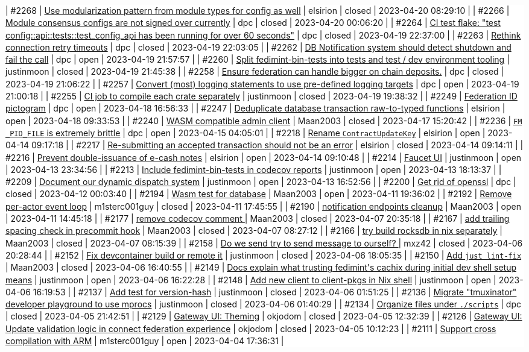 | #2268 | [Use modularization pattern from module types for config as well](https://github.com/fedimint/fedimint/issues/2268) | elsirion | closed | 2023-04-20 08:29:10 |
| #2266 | [Module consensus configs are not signed over currently](https://github.com/fedimint/fedimint/issues/2266) | dpc | closed | 2023-04-20 00:06:20 |
| #2264 | [CI test flake: "test config::api::tests::test_config_api has been running for over 60 seconds"](https://github.com/fedimint/fedimint/issues/2264) | dpc | closed | 2023-04-19 22:37:00 |
| #2263 | [Rethink connection retry timeouts](https://github.com/fedimint/fedimint/issues/2263) | dpc | closed | 2023-04-19 22:03:05 |
| #2262 | [DB Notification system should detect shutdown and fail the call](https://github.com/fedimint/fedimint/issues/2262) | dpc | open | 2023-04-19 21:57:57 |
| #2260 | [Split fedimint-bin-tests into tests and test / dev environment tooling](https://github.com/fedimint/fedimint/issues/2260) | justinmoon | closed | 2023-04-19 21:45:38 |
| #2258 | [Ensure federation can handle bigger on chain deposits.](https://github.com/fedimint/fedimint/issues/2258) | dpc | closed | 2023-04-19 21:06:22 |
| #2257 | [Convert (most) logging statements to use pre-defined logging targets](https://github.com/fedimint/fedimint/issues/2257) | dpc | open | 2023-04-19 21:00:18 |
| #2255 | [CI job to compile each crate separately](https://github.com/fedimint/fedimint/issues/2255) | justinmoon | closed | 2023-04-19 19:38:32 |
| #2249 | [Federation ID pictogram](https://github.com/fedimint/fedimint/issues/2249) | dpc | open | 2023-04-18 16:56:33 |
| #2247 | [Deduplicate database transaction raw-to-typed functions](https://github.com/fedimint/fedimint/issues/2247) | elsirion | open | 2023-04-18 09:33:53 |
| #2240 | [WASM compatible admin client](https://github.com/fedimint/fedimint/issues/2240) | Maan2003 | closed | 2023-04-17 15:20:42 |
| #2236 | [`FM_PID_FILE` is extremely brittle](https://github.com/fedimint/fedimint/issues/2236) | dpc | open | 2023-04-15 04:05:01 |
| #2218 | [Rename `ContractUpdateKey`](https://github.com/fedimint/fedimint/issues/2218) | elsirion | open | 2023-04-14 09:17:18 |
| #2217 | [Re-submitting an accepted transaction should not be an error](https://github.com/fedimint/fedimint/issues/2217) | elsirion | closed | 2023-04-14 09:14:11 |
| #2216 | [Prevent double-issuance of e-cash notes](https://github.com/fedimint/fedimint/issues/2216) | elsirion | open | 2023-04-14 09:10:48 |
| #2214 | [Faucet UI](https://github.com/fedimint/fedimint/issues/2214) | justinmoon | open | 2023-04-13 23:34:56 |
| #2213 | [Include fedimint-bin-tests in codecov reports](https://github.com/fedimint/fedimint/issues/2213) | justinmoon | open | 2023-04-13 18:13:37 |
| #2209 | [Document our dynamic dispatch system](https://github.com/fedimint/fedimint/issues/2209) | justinmoon | open | 2023-04-13 16:52:56 |
| #2200 | [Get rid of openssl](https://github.com/fedimint/fedimint/issues/2200) | dpc | closed | 2023-04-12 00:03:40 |
| #2194 | [Wasm test for database](https://github.com/fedimint/fedimint/issues/2194) | Maan2003 | open | 2023-04-11 19:36:02 |
| #2192 | [Remove per-actor event loop](https://github.com/fedimint/fedimint/issues/2192) | m1sterc001guy | closed | 2023-04-11 17:45:55 |
| #2190 | [notification endpoints cleanup](https://github.com/fedimint/fedimint/issues/2190) | Maan2003 | open | 2023-04-11 14:45:18 |
| #2177 | [remove codecov comment ](https://github.com/fedimint/fedimint/issues/2177) | Maan2003 | closed | 2023-04-07 20:35:18 |
| #2167 | [add trailing spacing check in precommit hook](https://github.com/fedimint/fedimint/issues/2167) | Maan2003 | closed | 2023-04-07 08:27:12 |
| #2166 | [try build rocksdb in nix separately](https://github.com/fedimint/fedimint/issues/2166) | Maan2003 | closed | 2023-04-07 08:15:39 |
| #2158 | [Do we send try to send message to ourself? ](https://github.com/fedimint/fedimint/issues/2158) | mxz42 | closed | 2023-04-06 20:28:44 |
| #2152 | [Fix devcontainer build or remote it](https://github.com/fedimint/fedimint/issues/2152) | justinmoon | closed | 2023-04-06 18:05:35 |
| #2150 | [Add `just lint-fix`](https://github.com/fedimint/fedimint/issues/2150) | Maan2003 | closed | 2023-04-06 16:40:55 |
| #2149 | [Docs explain what trusting fedimint's cachix during initial dev shell setup means](https://github.com/fedimint/fedimint/issues/2149) | justinmoon | open | 2023-04-06 16:22:28 |
| #2148 | [Add new client to client-pkgs in Nix shell](https://github.com/fedimint/fedimint/issues/2148) | justinmoon | open | 2023-04-06 16:19:53 |
| #2137 | [Add test for version-hash](https://github.com/fedimint/fedimint/issues/2137) | justinmoon | closed | 2023-04-06 01:51:25 |
| #2136 | [Migrate "tmuxinator" developer playground to use mprocs](https://github.com/fedimint/fedimint/issues/2136) | justinmoon | closed | 2023-04-06 01:40:29 |
| #2134 | [Organize files under `./scripts`](https://github.com/fedimint/fedimint/issues/2134) | dpc | closed | 2023-04-05 21:42:51 |
| #2129 | [Gateway UI: Theming](https://github.com/fedimint/fedimint/issues/2129) | okjodom | closed | 2023-04-05 12:32:39 |
| #2126 | [Gateway UI: Update validation logic in connect federation experience](https://github.com/fedimint/fedimint/issues/2126) | okjodom | closed | 2023-04-05 10:12:23 |
| #2111 | [Support cross compilation with ARM](https://github.com/fedimint/fedimint/issues/2111) | m1sterc001guy | open | 2023-04-04 17:36:31 |